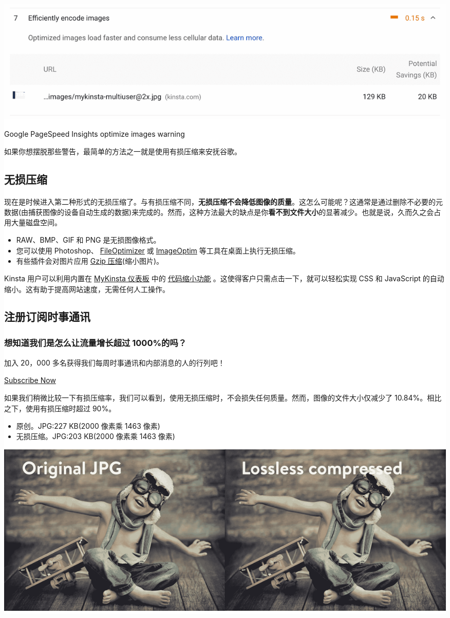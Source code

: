 ![Google PageSpeed Insights optimize images warning](img/b67f671a1f01c6cc284807ee2fafbbf6.png)

Google PageSpeed Insights optimize images warning



如果你想摆脱那些警告，最简单的方法之一就是使用有损压缩来安抚谷歌。

## 无损压缩

现在是时候进入第二种形式的无损压缩了。与有损压缩不同，**无损压缩不会降低图像的质量**。这怎么可能呢？这通常是通过删除不必要的元数据(由捕获图像的设备自动生成的数据)来完成的。然而，这种方法最大的缺点是你**看不到文件大小**的显著减少。也就是说，久而久之会占用大量磁盘空间。

*   RAW、BMP、GIF 和 PNG 是无损图像格式。
*   您可以使用 Photoshop、 [FileOptimizer](http://netm.ag/optimize-263) 或 [ImageOptim](http://imageoptim.com/) 等工具在桌面上执行无损压缩。
*   有些插件会对图片应用 [Gzip 压缩](https://kinsta.com/blog/enable-gzip-compression/)(缩小图片)。

Kinsta 用户可以利用内置在 [MyKinsta 仪表板](https://kinsta.com/mykinsta/) 中的 [代码缩小功能](https://kinsta.com/help/kinsta-cdn-code-minification/) 。这使得客户只需点击一下，就可以轻松实现 CSS 和 JavaScript 的自动缩小。这有助于提高网站速度，无需任何人工操作。

## 注册订阅时事通讯



### 想知道我们是怎么让流量增长超过 1000%的吗？

加入 20，000 多名获得我们每周时事通讯和内部消息的人的行列吧！

[Subscribe Now](#newsletter)

如果我们稍微比较一下有损压缩率，我们可以看到，使用无损压缩时，不会损失任何质量。然而，图像的文件大小仅减少了 10.84%。相比之下，使用有损压缩时超过 90%。

*   原创。JPG:227 KB(2000 像素乘 1463 像素)
*   无损压缩。JPG:203 KB(2000 像素乘 1463 像素)

![Lossless compression](img/333a59582e8facdca05c721fce03053f.png)
